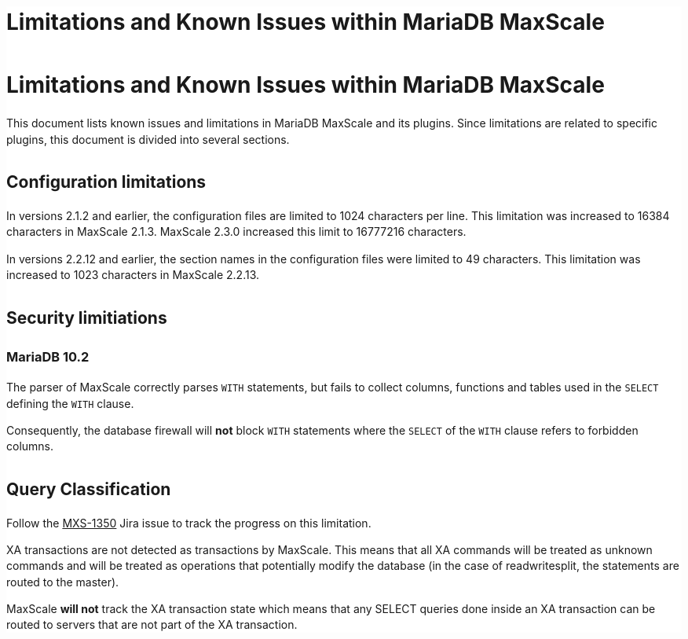 
# Limitations and Known Issues within MariaDB MaxScale

# Limitations and Known Issues within MariaDB MaxScale


This document lists known issues and limitations in MariaDB MaxScale and its
plugins. Since limitations are related to specific plugins, this document is
divided into several sections.


## Configuration limitations


In versions 2.1.2 and earlier, the configuration files are limited to 1024
characters per line. This limitation was increased to 16384 characters in
MaxScale 2.1.3. MaxScale 2.3.0 increased this limit to 16777216 characters.


In versions 2.2.12 and earlier, the section names in the configuration files
were limited to 49 characters. This limitation was increased to 1023 characters
in MaxScale 2.2.13.


## Security limitiations


### MariaDB 10.2


The parser of MaxScale correctly parses `WITH` statements, but fails to
collect columns, functions and tables used in the `SELECT` defining the
`WITH` clause.


Consequently, the database firewall will **not** block `WITH` statements
where the `SELECT` of the `WITH` clause refers to forbidden columns.


## Query Classification


Follow the [MXS-1350](https://jira.mariadb.org/browse/MXS-1350) Jira issue
to track the progress on this limitation.


XA transactions are not detected as transactions by MaxScale. This means
that all XA commands will be treated as unknown commands and will be
treated as operations that potentially modify the database (in the case of
readwritesplit, the statements are routed to the master).


MaxScale **will not** track the XA transaction state which means that any
SELECT queries done inside an XA transaction can be routed to servers that
are not part of the XA transaction.
